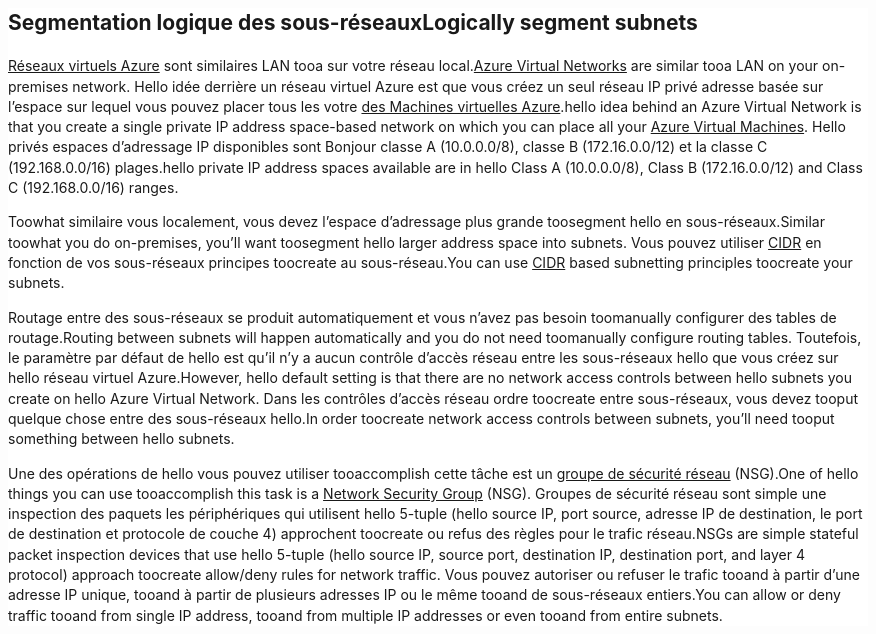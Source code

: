 ## <a name="logically-segment-subnets"></a><span data-ttu-id="b15db-129">Segmentation logique des sous-réseaux</span><span class="sxs-lookup"><span data-stu-id="b15db-129">Logically segment subnets</span></span>
<span data-ttu-id="b15db-130">[Réseaux virtuels Azure](https://azure.microsoft.com/documentation/services/virtual-network/) sont similaires LAN tooa sur votre réseau local.</span><span class="sxs-lookup"><span data-stu-id="b15db-130">[Azure Virtual Networks](https://azure.microsoft.com/documentation/services/virtual-network/) are similar tooa LAN on your on-premises network.</span></span> <span data-ttu-id="b15db-131">Hello idée derrière un réseau virtuel Azure est que vous créez un seul réseau IP privé adresse basée sur l’espace sur lequel vous pouvez placer tous les votre [des Machines virtuelles Azure](https://azure.microsoft.com/services/virtual-machines/).</span><span class="sxs-lookup"><span data-stu-id="b15db-131">hello idea behind an Azure Virtual Network is that you create a single private IP address space-based network on which you can place all your [Azure Virtual Machines](https://azure.microsoft.com/services/virtual-machines/).</span></span> <span data-ttu-id="b15db-132">Hello privés espaces d’adressage IP disponibles sont Bonjour classe A (10.0.0.0/8), classe B (172.16.0.0/12) et la classe C (192.168.0.0/16) plages.</span><span class="sxs-lookup"><span data-stu-id="b15db-132">hello private IP address spaces available are in hello Class A (10.0.0.0/8), Class B (172.16.0.0/12) and Class C (192.168.0.0/16) ranges.</span></span>

<span data-ttu-id="b15db-133">Toowhat similaire vous localement, vous devez l’espace d’adressage plus grande toosegment hello en sous-réseaux.</span><span class="sxs-lookup"><span data-stu-id="b15db-133">Similar toowhat you do on-premises, you’ll want toosegment hello larger address space into subnets.</span></span> <span data-ttu-id="b15db-134">Vous pouvez utiliser [CIDR](https://en.wikipedia.org/wiki/Classless_Inter-Domain_Routing) en fonction de vos sous-réseaux principes toocreate au sous-réseau.</span><span class="sxs-lookup"><span data-stu-id="b15db-134">You can use [CIDR](https://en.wikipedia.org/wiki/Classless_Inter-Domain_Routing) based subnetting principles toocreate your subnets.</span></span>

<span data-ttu-id="b15db-135">Routage entre des sous-réseaux se produit automatiquement et vous n’avez pas besoin toomanually configurer des tables de routage.</span><span class="sxs-lookup"><span data-stu-id="b15db-135">Routing between subnets will happen automatically and you do not need toomanually configure routing tables.</span></span> <span data-ttu-id="b15db-136">Toutefois, le paramètre par défaut de hello est qu’il n’y a aucun contrôle d’accès réseau entre les sous-réseaux hello que vous créez sur hello réseau virtuel Azure.</span><span class="sxs-lookup"><span data-stu-id="b15db-136">However, hello default setting is that there are no network access controls between hello subnets you create on hello Azure Virtual Network.</span></span> <span data-ttu-id="b15db-137">Dans les contrôles d’accès réseau ordre toocreate entre sous-réseaux, vous devez tooput quelque chose entre des sous-réseaux hello.</span><span class="sxs-lookup"><span data-stu-id="b15db-137">In order toocreate network access controls between subnets, you’ll need tooput something between hello subnets.</span></span>

<span data-ttu-id="b15db-138">Une des opérations de hello vous pouvez utiliser tooaccomplish cette tâche est un [groupe de sécurité réseau](../virtual-network/virtual-networks-nsg.md) (NSG).</span><span class="sxs-lookup"><span data-stu-id="b15db-138">One of hello things you can use tooaccomplish this task is a [Network Security Group](../virtual-network/virtual-networks-nsg.md) (NSG).</span></span> <span data-ttu-id="b15db-139">Groupes de sécurité réseau sont simple une inspection des paquets les périphériques qui utilisent hello 5-tuple (hello source IP, port source, adresse IP de destination, le port de destination et protocole de couche 4) approchent toocreate ou refus des règles pour le trafic réseau.</span><span class="sxs-lookup"><span data-stu-id="b15db-139">NSGs are simple stateful packet inspection devices that use hello 5-tuple (hello source IP, source port, destination IP, destination port, and layer 4 protocol) approach toocreate allow/deny rules for network traffic.</span></span> <span data-ttu-id="b15db-140">Vous pouvez autoriser ou refuser le trafic tooand à partir d’une adresse IP unique, tooand à partir de plusieurs adresses IP ou le même tooand de sous-réseaux entiers.</span><span class="sxs-lookup"><span data-stu-id="b15db-140">You can allow or deny traffic tooand from single IP address, tooand from multiple IP addresses or even tooand from entire subnets.</span></span>
